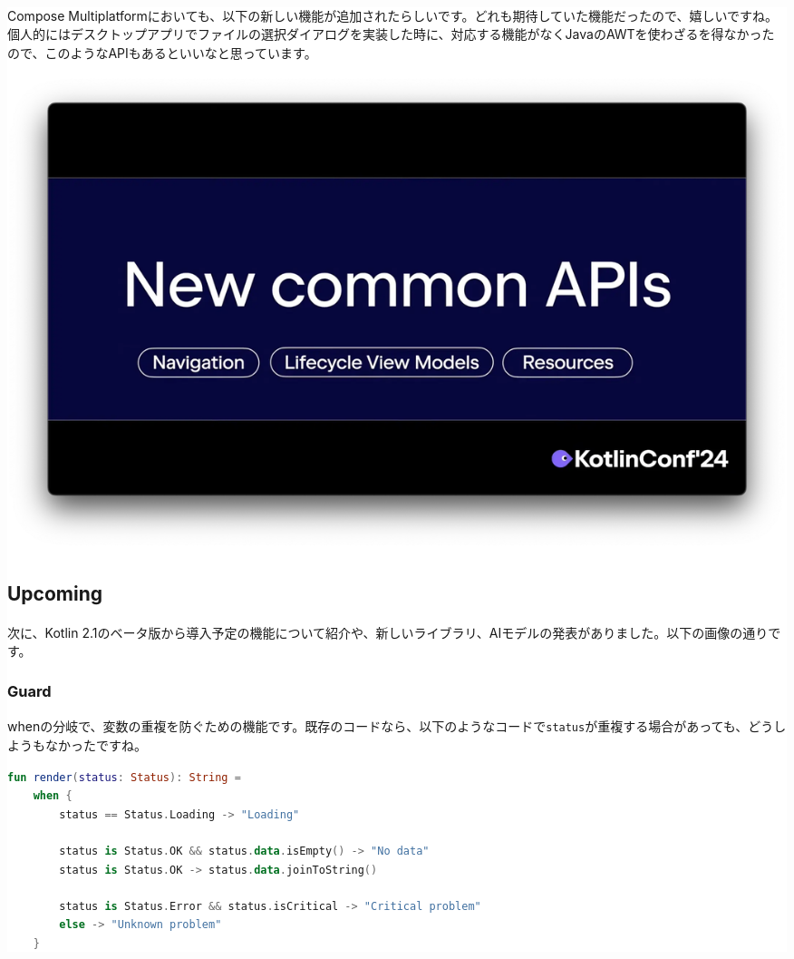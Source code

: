 Compose Multiplatformにおいても、以下の新しい機能が追加されたらしいです。どれも期待していた機能だったので、嬉しいですね。個人的にはデスクトップアプリでファイルの選択ダイアログを実装した時に、対応する機能がなくJavaのAWTを使わざるを得なかったので、このようなAPIもあるといいなと思っています。

![Compose Multiplatformの新機能](compose-multiplatform.webp)

## Upcoming

次に、Kotlin 2.1のベータ版から導入予定の機能について紹介や、新しいライブラリ、AIモデルの発表がありました。以下の画像の通りです。

### Guard

whenの分岐で、変数の重複を防ぐための機能です。既存のコードなら、以下のようなコードで`status`が重複する場合があっても、どうしようもなかったですね。

```kotlin
fun render(status: Status): String =
    when {
        status == Status.Loading -> "Loading"

        status is Status.OK && status.data.isEmpty() -> "No data"
        status is Status.OK -> status.data.joinToString()

        status is Status.Error && status.isCritical -> "Critical problem"
        else -> "Unknown problem"
    }
```
